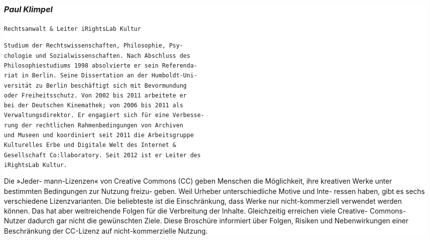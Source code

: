 ### _Paul Klimpel_

```
Rechtsanwalt & Leiter iRightsLab Kultur
```

```
Studium der Rechtswissenschaften, Philosophie, Psy-
chologie und Sozialwissenschaften. Nach Abschluss des
Philosophiestudiums 1998 absolvierte er sein Referenda-
riat in Berlin. Seine Dissertation an der Humboldt-Uni-
versität zu Berlin beschäftigt sich mit Bevormundung
oder Freiheitsschutz. Von 2002 bis 2011 arbeitete er
bei der Deutschen Kinemathek; von 2006 bis 2011 als
Verwaltungsdirektor. Er engagiert sich für eine Verbesse-
rung der rechtlichen Rahmenbedingungen von Archiven
und Museen und koordiniert seit 2011 die Arbeitsgruppe
Kulturelles Erbe und Digitale Welt des Internet &
Gesellschaft Co:llaboratory. Seit 2012 ist er Leiter des
iRightsLab Kultur.
```

Die
»Jeder-
mann-Lizenzen«
von Creative Commons
(CC) geben Menschen die
Möglichkeit, ihre kreativen Werke unter
bestimmten Bedingungen zur Nutzung freizu-
geben. Weil Urheber unterschiedliche Motive und Inte-
ressen haben, gibt es sechs verschiedene Lizenzvarianten. Die
beliebteste ist die Einschränkung, dass Werke nur nicht-kommerziell
verwendet werden können. Das hat aber weitreichende Folgen für die
Verbreitung der Inhalte. Gleichzeitig erreichen viele Creative-
Commons-Nutzer dadurch gar nicht die gewünschten
Ziele. Diese Broschüre informiert über Folgen,
Risiken und Nebenwirkungen einer
Beschränkung der CC-Lizenz
auf nicht-kommerzielle
Nutzung.

